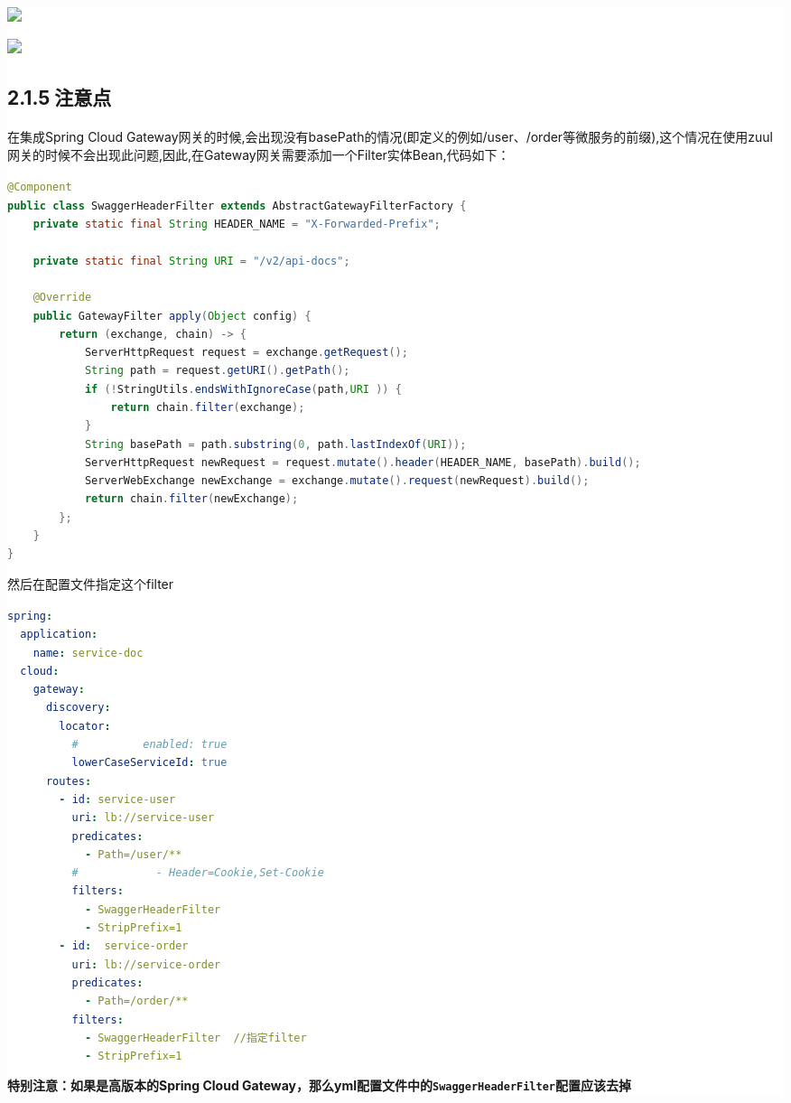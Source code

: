 ![](/knife4j/images/k-g-1.png)

![](/knife4j/images/k-g-2.png)

## 2.1.5 注意点

在集成Spring Cloud Gateway网关的时候,会出现没有basePath的情况(即定义的例如/user、/order等微服务的前缀),这个情况在使用zuul网关的时候不会出现此问题,因此,在Gateway网关需要添加一个Filter实体Bean,代码如下：

```java
@Component
public class SwaggerHeaderFilter extends AbstractGatewayFilterFactory {
    private static final String HEADER_NAME = "X-Forwarded-Prefix";

    private static final String URI = "/v2/api-docs";

    @Override
    public GatewayFilter apply(Object config) {
        return (exchange, chain) -> {
            ServerHttpRequest request = exchange.getRequest();
            String path = request.getURI().getPath();
            if (!StringUtils.endsWithIgnoreCase(path,URI )) {
                return chain.filter(exchange);
            }
            String basePath = path.substring(0, path.lastIndexOf(URI));
            ServerHttpRequest newRequest = request.mutate().header(HEADER_NAME, basePath).build();
            ServerWebExchange newExchange = exchange.mutate().request(newRequest).build();
            return chain.filter(newExchange);
        };
    }
}
```

然后在配置文件指定这个filter

```yml
spring:
  application:
    name: service-doc
  cloud:
    gateway:
      discovery:
        locator:
          #          enabled: true
          lowerCaseServiceId: true
      routes:
        - id: service-user
          uri: lb://service-user
          predicates:
            - Path=/user/**
          #            - Header=Cookie,Set-Cookie
          filters:
            - SwaggerHeaderFilter
            - StripPrefix=1
        - id:  service-order
          uri: lb://service-order
          predicates:
            - Path=/order/**
          filters:
            - SwaggerHeaderFilter  //指定filter
            - StripPrefix=1
```

**特别注意：如果是高版本的Spring Cloud Gateway，那么yml配置文件中的`SwaggerHeaderFilter`配置应该去掉**
 